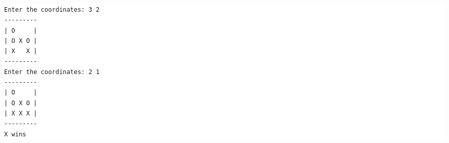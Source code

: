 ```
Enter the coordinates: 3 2
---------
| O     |
| O X O |
| X   X |
---------
Enter the coordinates: 2 1
---------
| O     |
| O X O |
| X X X |
---------
X wins
```
